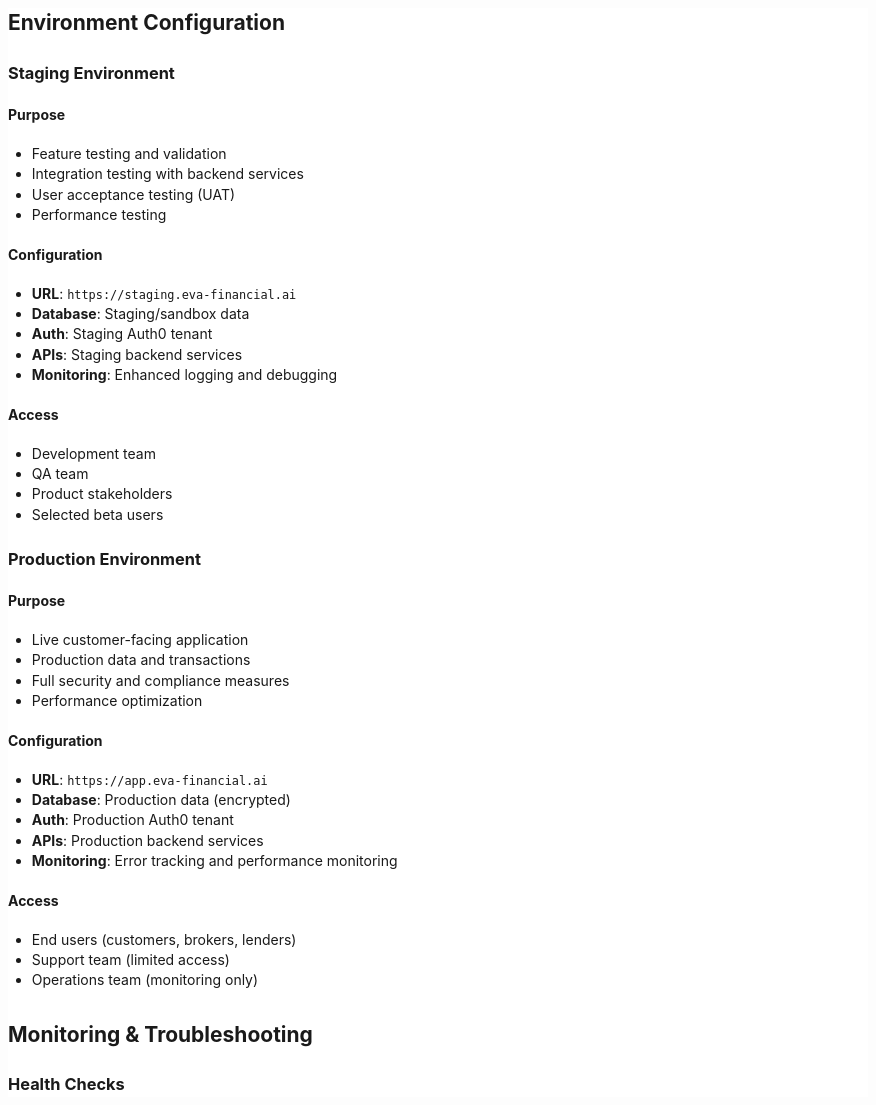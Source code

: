 ## Environment Configuration

### Staging Environment

#### Purpose

- Feature testing and validation
- Integration testing with backend services
- User acceptance testing (UAT)
- Performance testing

#### Configuration

- **URL**: `https://staging.eva-financial.ai`
- **Database**: Staging/sandbox data
- **Auth**: Staging Auth0 tenant
- **APIs**: Staging backend services
- **Monitoring**: Enhanced logging and debugging

#### Access

- Development team
- QA team
- Product stakeholders
- Selected beta users

### Production Environment

#### Purpose

- Live customer-facing application
- Production data and transactions
- Full security and compliance measures
- Performance optimization

#### Configuration

- **URL**: `https://app.eva-financial.ai`
- **Database**: Production data (encrypted)
- **Auth**: Production Auth0 tenant
- **APIs**: Production backend services
- **Monitoring**: Error tracking and performance monitoring

#### Access

- End users (customers, brokers, lenders)
- Support team (limited access)
- Operations team (monitoring only)

## Monitoring & Troubleshooting

### Health Checks

